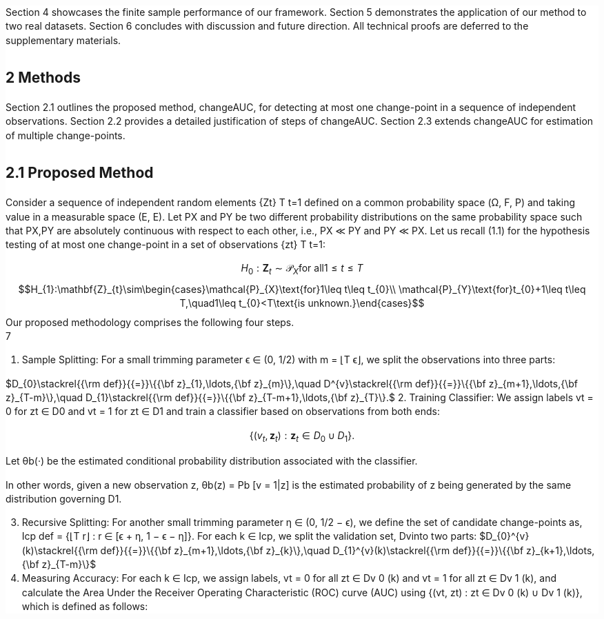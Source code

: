 Section 4 showcases the finite sample performance of our framework. Section 5 demonstrates the application of our method to two real datasets. Section 6 concludes with discussion and future direction. All technical proofs are deferred to the supplementary materials.

## 2 Methods

Section 2.1 outlines the proposed method, changeAUC, for detecting at most one change-point in a sequence of independent observations. Section 2.2 provides a detailed justification of steps of changeAUC. Section 2.3 extends changeAUC for estimation of multiple change-points.

## 2.1 Proposed Method

Consider a sequence of independent random elements {Zt}
T
t=1 defined on a common probability space (Ω, F, P) and taking value in a measurable space (E, E). Let PX and PY be two different probability distributions on the same probability space such that PX,PY are absolutely continuous with respect to each other, i.e., PX ≪ PY and PY ≪ PX. Let us recall (1.1) for the hypothesis testing of at most one change-point in a set of observations {zt}
T
t=1:

$$H_{0}:\mathbf{Z}_{t}\sim\mathcal{P}_{X}\text{for all}1\leq t\leq T$$ $$H_{1}:\mathbf{Z}_{t}\sim\begin{cases}\mathcal{P}_{X}\text{for}1\leq t\leq t_{0}\\ \mathcal{P}_{Y}\text{for}t_{0}+1\leq t\leq T,\quad1\leq t_{0}<T\text{is unknown.}\end{cases}$$  Our proposed methodology comprises the following four steps.  
7
1. Sample Splitting: For a small trimming parameter ϵ ∈ (0, 1/2) with m = ⌊T ϵ⌋, we split the observations into three parts:

$D_{0}\stackrel{{\rm def}}{{=}}\{{\bf z}_{1},\ldots,{\bf z}_{m}\},\quad D^{v}\stackrel{{\rm def}}{{=}}\{{\bf z}_{m+1},\ldots,{\bf z}_{T-m}\},\quad D_{1}\stackrel{{\rm def}}{{=}}\{{\bf z}_{T-m+1},\ldots,{\bf z}_{T}\}.$
2. Training Classifier: We assign labels vt = 0 for zt ∈ D0 and vt = 1 for zt ∈ D1 and train a classifier based on observations from both ends:

$$\left\{\left(v_{t},\mathbf{z}_{t}\right):\mathbf{z}_{t}\in D_{0}\cup D_{1}\right\}.$$

Let θb(·) be the estimated conditional probability distribution associated with the classifier.

In other words, given a new observation z, θb(z) = Pb [v = 1|z] is the estimated probability of z being generated by the same distribution governing D1.

3. Recursive Splitting: For another small trimming parameter η ∈ (0, 1/2 − ϵ), we define the set of candidate change-points as, Icp def = {⌊T r⌋ : r ∈ [ϵ + η, 1 − ϵ − η]}. For each k ∈ Icp, we split the validation set, Dvinto two parts:
$D_{0}^{v}(k)\stackrel{{\rm def}}{{=}}\{{\bf z}_{m+1},\ldots,{\bf z}_{k}\},\quad D_{1}^{v}(k)\stackrel{{\rm def}}{{=}}\{{\bf z}_{k+1},\ldots,{\bf z}_{T-m}\}$
4. Measuring Accuracy: For each k ∈ Icp, we assign labels, vt = 0 for all zt ∈ Dv 0
(k)
and vt = 1 for all zt ∈ Dv 1
(k), and calculate the Area Under the Receiver Operating Characteristic (ROC) curve (AUC) using {(vt, zt) : zt ∈ Dv 0
(k) ∪ Dv 1
(k)}, which is defined as follows:
